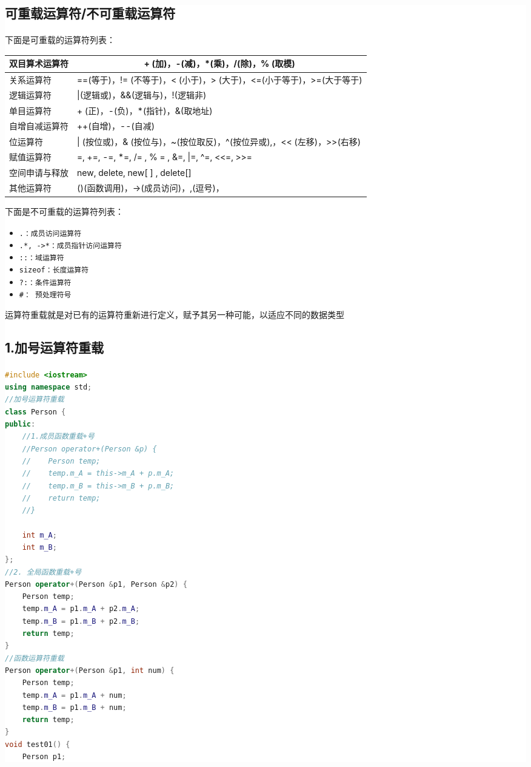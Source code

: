 ## 可重载运算符/不可重载运算符

下面是可重载的运算符列表：

| 双目算术运算符 | + (加)，-(减)，*(乘)，/(除)，% (取模)                      |
| ------- | ------------------------------------------------ |
| 关系运算符   | ==(等于)，!= (不等于)，< (小于)，> (大于)，<=(小于等于)，>=(大于等于)  |
| 逻辑运算符   | \|(逻辑或)，&&(逻辑与)，!(逻辑非)                           |
| 单目运算符   | + (正)，-(负)，*(指针)，&(取地址)                          |
| 自增自减运算符 | ++(自增)，--(自减)                                    |
| 位运算符    | \| (按位或)，& (按位与)，~(按位取反)，^(按位异或),，<< (左移)，>>(右移) |
| 赋值运算符   | =, +=, -=, *=, /= , % = , &=, \|=, ^=, <<=, >>=  |
| 空间申请与释放 | new, delete, new[ ] , delete[]                   |
| 其他运算符   | ()(函数调用)，->(成员访问)，,(逗号)，[](下标)                   |

下面是不可重载的运算符列表：
- `.：成员访问运算符`
- `.*, ->*：成员指针访问运算符`
- `::：域运算符`
- `sizeof：长度运算符`
- `?:：条件运算符`
- `#： 预处理符号`

运算符重载就是对已有的运算符重新进行定义，赋予其另一种可能，以适应不同的数据类型
## 1.加号运算符重载
```cpp
#include <iostream>
using namespace std;
//加号运算符重载
class Person {
public:
    //1.成员函数重载+号
    //Person operator+(Person &p) {
    //    Person temp;
    //    temp.m_A = this->m_A + p.m_A;
    //    temp.m_B = this->m_B + p.m_B;
    //    return temp;
    //}

    int m_A;
    int m_B;
};
//2. 全局函数重载+号
Person operator+(Person &p1, Person &p2) {
    Person temp;
    temp.m_A = p1.m_A + p2.m_A;
    temp.m_B = p1.m_B + p2.m_B;
    return temp;
}
//函数运算符重载
Person operator+(Person &p1, int num) {
    Person temp;
    temp.m_A = p1.m_A + num;
    temp.m_B = p1.m_B + num;
    return temp;
}
void test01() {
    Person p1;
```